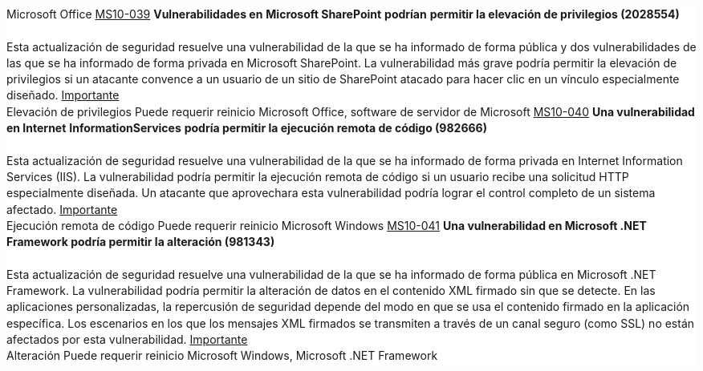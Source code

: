 <td style="border:1px solid black;">Microsoft Office</td>
</tr>
<tr class="even">
<td style="border:1px solid black;"><a href="http://technet.microsoft.com/es-es/security/bulletin/ms10-039">MS10-039</a></td>
<td style="border:1px solid black;"><strong>Vulnerabilidades en</strong> <strong>Microsoft SharePoint</strong> <strong>podrían</strong> <strong>permitir la elevación de privilegios (2028554)</strong><br />
<br />
Esta actualización de seguridad resuelve una vulnerabilidad de la que se ha informado de forma pública y dos vulnerabilidades de las que se ha informado de forma privada en Microsoft SharePoint. La vulnerabilidad más grave podría permitir la elevación de privilegios si un atacante convence a un usuario de un sitio de SharePoint atacado para hacer clic en un vínculo especialmente diseñado.</td>
<td style="border:1px solid black;"><a href="http://technet.microsoft.com/es-es/security/bulletin/rating">Importante</a><br />
Elevación de privilegios</td>
<td style="border:1px solid black;">Puede requerir reinicio</td>
<td style="border:1px solid black;">Microsoft Office, software de servidor de Microsoft</td>
</tr>
<tr class="odd">
<td style="border:1px solid black;"><a href="http://technet.microsoft.com/es-es/security/bulletin/ms10-040">MS10-040</a></td>
<td style="border:1px solid black;"><strong>Una vulnerabilidad en Internet</strong> <strong>InformationServices</strong> <strong>podría permitir la ejecución remota de código (982666)</strong><br />
<br />
Esta actualización de seguridad resuelve una vulnerabilidad de la que se ha informado de forma privada en Internet Information Services (IIS). La vulnerabilidad podría permitir la ejecución remota de código si un usuario recibe una solicitud HTTP especialmente diseñada. Un atacante que aprovechara esta vulnerabilidad podría lograr el control completo de un sistema afectado.</td>
<td style="border:1px solid black;"><a href="http://technet.microsoft.com/es-es/security/bulletin/rating">Importante</a><br />
Ejecución remota de código</td>
<td style="border:1px solid black;">Puede requerir reinicio</td>
<td style="border:1px solid black;">Microsoft Windows</td>
</tr>
<tr class="even">
<td style="border:1px solid black;"><a href="http://technet.microsoft.com/es-es/security/bulletin/ms10-041">MS10-041</a></td>
<td style="border:1px solid black;"><strong>Una vulnerabilidad en Microsoft .NET Framework podría permitir la alteración (981343)</strong><br />
<br />
Esta actualización de seguridad resuelve una vulnerabilidad de la que se ha informado de forma pública en Microsoft .NET Framework. La vulnerabilidad podría permitir la alteración de datos en el contenido XML firmado sin que se detecte. En las aplicaciones personalizadas, la repercusión de seguridad depende del modo en que se usa el contenido firmado en la aplicación específica. Los escenarios en los que los mensajes XML firmados se transmiten a través de un canal seguro (como SSL) no están afectados por esta vulnerabilidad.</td>
<td style="border:1px solid black;"><a href="http://technet.microsoft.com/es-es/security/bulletin/rating">Importante</a><br />
Alteración</td>
<td style="border:1px solid black;">Puede requerir reinicio</td>
<td style="border:1px solid black;">Microsoft Windows, Microsoft .NET Framework</td>
</tr>
</tbody>
</table>
  